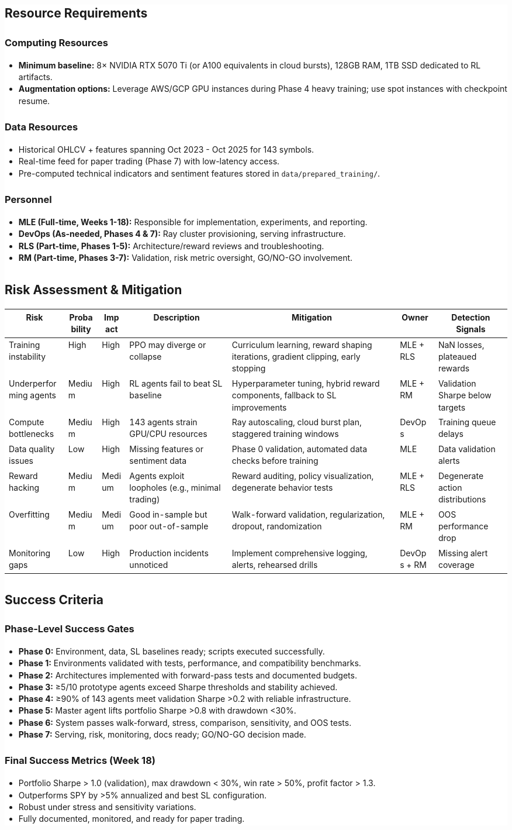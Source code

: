 ## Resource Requirements

### Computing Resources
- **Minimum baseline:** 8× NVIDIA RTX 5070 Ti (or A100 equivalents in cloud bursts), 128GB RAM, 1TB SSD dedicated to RL artifacts.
- **Augmentation options:** Leverage AWS/GCP GPU instances during Phase 4 heavy training; use spot instances with checkpoint resume.

### Data Resources
- Historical OHLCV + features spanning Oct 2023 - Oct 2025 for 143 symbols.
- Real-time feed for paper trading (Phase 7) with low-latency access.
- Pre-computed technical indicators and sentiment features stored in `data/prepared_training/`.

### Personnel
- **MLE (Full-time, Weeks 1-18):** Responsible for implementation, experiments, and reporting.
- **DevOps (As-needed, Phases 4 & 7):** Ray cluster provisioning, serving infrastructure.
- **RLS (Part-time, Phases 1-5):** Architecture/reward reviews and troubleshooting.
- **RM (Part-time, Phases 3-7):** Validation, risk metric oversight, GO/NO-GO involvement.

## Risk Assessment & Mitigation

| Risk | Probability | Impact | Description | Mitigation | Owner | Detection Signals |
| --- | --- | --- | --- | --- | --- | --- |
| Training instability | High | High | PPO may diverge or collapse | Curriculum learning, reward shaping iterations, gradient clipping, early stopping | MLE + RLS | NaN losses, plateaued rewards |
| Underperforming agents | Medium | High | RL agents fail to beat SL baseline | Hyperparameter tuning, hybrid reward components, fallback to SL improvements | MLE + RM | Validation Sharpe below targets |
| Compute bottlenecks | Medium | High | 143 agents strain GPU/CPU resources | Ray autoscaling, cloud burst plan, staggered training windows | DevOps | Training queue delays |
| Data quality issues | Low | High | Missing features or sentiment data | Phase 0 validation, automated data checks before training | MLE | Data validation alerts |
| Reward hacking | Medium | Medium | Agents exploit loopholes (e.g., minimal trading) | Reward auditing, policy visualization, degenerate behavior tests | MLE + RLS | Degenerate action distributions |
| Overfitting | Medium | Medium | Good in-sample but poor out-of-sample | Walk-forward validation, regularization, dropout, randomization | MLE + RM | OOS performance drop |
| Monitoring gaps | Low | High | Production incidents unnoticed | Implement comprehensive logging, alerts, rehearsed drills | DevOps + RM | Missing alert coverage |

## Success Criteria

### Phase-Level Success Gates
- **Phase 0:** Environment, data, SL baselines ready; scripts executed successfully.
- **Phase 1:** Environments validated with tests, performance, and compatibility benchmarks.
- **Phase 2:** Architectures implemented with forward-pass tests and documented budgets.
- **Phase 3:** ≥5/10 prototype agents exceed Sharpe thresholds and stability achieved.
- **Phase 4:** ≥90% of 143 agents meet validation Sharpe >0.2 with reliable infrastructure.
- **Phase 5:** Master agent lifts portfolio Sharpe >0.8 with drawdown <30%.
- **Phase 6:** System passes walk-forward, stress, comparison, sensitivity, and OOS tests.
- **Phase 7:** Serving, risk, monitoring, docs ready; GO/NO-GO decision made.

### Final Success Metrics (Week 18)
- Portfolio Sharpe > 1.0 (validation), max drawdown < 30%, win rate > 50%, profit factor > 1.3.
- Outperforms SPY by >5% annualized and best SL configuration.
- Robust under stress and sensitivity variations.
- Fully documented, monitored, and ready for paper trading.
